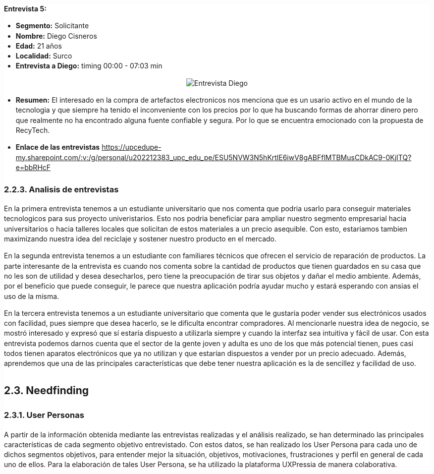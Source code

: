 **Entrevista 5:**

- **Segmento:** Solicitante
- **Nombre:** Diego Cisneros
- **Edad:** 21 años
- **Localidad:** Surco
- **Entrevista a Diego:** timing 00:00 - 07:03 min

<div style="text-align: center;">
  <img src="images/entrevistasalvador.png" alt="Entrevista Diego" width="500px">
</div>

- **Resumen:** El interesado en la compra de artefactos electronicos nos menciona que es un usario activo en el mundo de la tecnologia y que siempre ha tenido el inconveniente con los precios por lo que ha buscando formas de ahorrar dinero pero que realmente no ha encontrado alguna fuente confiable y segura. Por lo que se encuentra emocionado con la propuesta de RecyTech.

- **Enlace de las entrevistas**
https://upcedupe-my.sharepoint.com/:v:/g/personal/u202212383_upc_edu_pe/ESU5NVW3N5hKrtlE6iwV8gABFflMTBMusCDkAC9-0KjITQ?e=bbRHcF

### 2.2.3. Analisis de entrevistas

En la primera entrevista tenemos a un estudiante universitario que nos comenta que podria usarlo para conseguir materiales tecnologicos para sus proyecto univeristarios. Esto nos podria beneficiar para ampliar nuestro segmento empresarial hacia universitarios o hacia talleres locales que solicitan de estos materiales a un precio asequible. Con esto, estariamos tambien maximizando nuestra idea del reciclaje y sostener nuestro producto en el mercado.

En la segunda entrevista tenemos a un estudiante con familiares técnicos que ofrecen el servicio de reparación de productos. La parte interesante de la entrevista es cuando nos comenta sobre la cantidad de productos que tienen guardados en su casa que no les son de utilidad y desea desecharlos, pero tiene la preocupación de tirar sus objetos y dañar el medio ambiente. Además, por el beneficio que puede conseguir, le parece que nuestra aplicación podría ayudar mucho y estará esperando con ansias el uso de la misma.

En la tercera entrevista tenemos a un estudiante universitario que comenta que le gustaría poder vender sus electrónicos usados con facilidad, pues siempre que desea hacerlo, se le dificulta encontrar compradores. Al mencionarle nuestra idea de negocio, se mostró interesado y expresó que sí estaría dispuesto a utilizarla siempre y cuando la interfaz sea intuitiva y fácil de usar. Con esta entrevista podemos darnos cuenta que el sector de la gente joven y adulta es uno de los que más potencial tienen, pues casi todos tienen aparatos electrónicos que ya no utilizan y que estarían dispuestos a vender por un precio adecuado. Además, aprendemos que una de las principales características que debe tener nuestra aplicación es la de sencillez y facilidad de uso.

## 2.3. Needfinding
### 2.3.1. User Personas

A partir de la información obtenida mediante las entrevistas realizadas y el análisis realizado, se han determinado las principales características de cada segmento objetivo entrevistado. Con estos datos, se han realizado los User Persona para cada uno de dichos segmentos objetivos, para entender mejor la situación, objetivos, motivaciones, frustraciones y perfil en general de cada uno de ellos.
Para la elaboración de tales User Persona, se ha utilizado la plataforma UXPressia de manera colaborativa.
